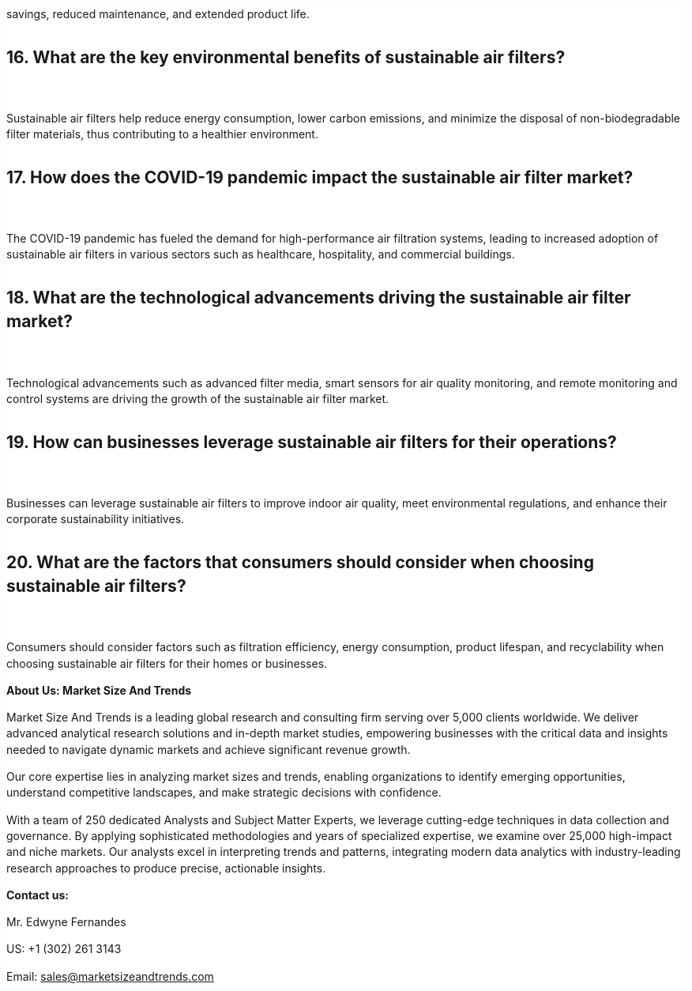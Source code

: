 savings, reduced maintenance, and extended product life.</p><h2>16. What are the key environmental benefits of sustainable air filters?</h2><p>&nbsp;</p><p>Sustainable air filters help reduce energy consumption, lower carbon emissions, and minimize the disposal of non-biodegradable filter materials, thus contributing to a healthier environment.</p><h2>17. How does the COVID-19 pandemic impact the sustainable air filter market?</h2><p>&nbsp;</p><p>The COVID-19 pandemic has fueled the demand for high-performance air filtration systems, leading to increased adoption of sustainable air filters in various sectors such as healthcare, hospitality, and commercial buildings.</p><h2>18. What are the technological advancements driving the sustainable air filter market?</h2><p>&nbsp;</p><p>Technological advancements such as advanced filter media, smart sensors for air quality monitoring, and remote monitoring and control systems are driving the growth of the sustainable air filter market.</p><h2>19. How can businesses leverage sustainable air filters for their operations?</h2><p>&nbsp;</p><p>Businesses can leverage sustainable air filters to improve indoor air quality, meet environmental regulations, and enhance their corporate sustainability initiatives.</p><h2>20. What are the factors that consumers should consider when choosing sustainable air filters?</h2><p>&nbsp;</p><p>Consumers should consider factors such as filtration efficiency, energy consumption, product lifespan, and recyclability when choosing sustainable air filters for their homes or businesses.</p></body></html></p><p><strong>About Us:&nbsp;Market Size And Trends</strong></p><p>Market Size And Trends&nbsp;is a leading global research and consulting firm serving over 5,000 clients worldwide. We deliver advanced analytical research solutions and in-depth market studies, empowering businesses with the critical data and insights needed to navigate dynamic markets and achieve significant revenue growth.</p><p>Our core expertise lies in analyzing market sizes and trends, enabling organizations to identify emerging opportunities, understand competitive landscapes, and make strategic decisions with confidence.</p><p>With a team of 250 dedicated Analysts and Subject Matter Experts, we leverage cutting-edge techniques in data collection and governance. By applying sophisticated methodologies and years of specialized expertise, we examine over 25,000 high-impact and niche markets. Our analysts excel in interpreting trends and patterns, integrating modern data analytics with industry-leading research approaches to produce precise, actionable insights.</p><p><strong>Contact us:</strong></p><p>Mr. Edwyne Fernandes</p><p>US: +1 (302) 261 3143</p><p>Email: <a href="mailto:sales@marketsizeandtrends.com">sales@marketsizeandtrends.com</a>&nbsp;</p>
